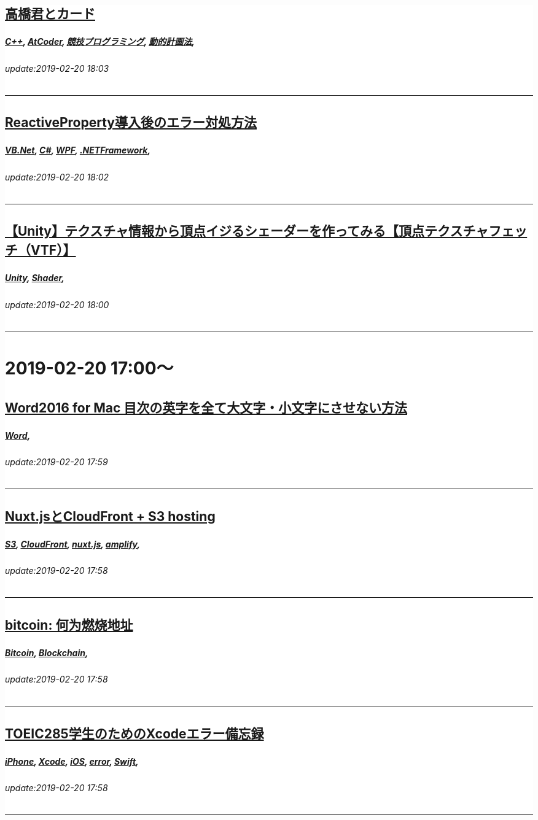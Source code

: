 ## [高橋君とカード](https://qiita.com/nomikura/items/98e53c1eb0be7af15847)
##### [C++](https://qiita.com/tags/C++), [AtCoder](https://qiita.com/tags/AtCoder), [競技プログラミング](https://qiita.com/tags/競技プログラミング), [動的計画法](https://qiita.com/tags/動的計画法), 
###### update:2019-02-20 18:03
---
## [ReactiveProperty導入後のエラー対処方法](https://qiita.com/Mozu9/items/b2790fdda1d35c0b7f5c)
##### [VB.Net](https://qiita.com/tags/VB.Net), [C#](https://qiita.com/tags/C#), [WPF](https://qiita.com/tags/WPF), [.NETFramework](https://qiita.com/tags/.NETFramework), 
###### update:2019-02-20 18:02
---
## [【Unity】テクスチャ情報から頂点イジるシェーダーを作ってみる【頂点テクスチャフェッチ（VTF）】](https://qiita.com/guru_taka/items/46ace162fd1887a9e772)
##### [Unity](https://qiita.com/tags/Unity), [Shader](https://qiita.com/tags/Shader), 
###### update:2019-02-20 18:00
---




# 2019-02-20 17:00～
## [Word2016 for Mac 目次の英字を全て大文字・小文字にさせない方法](https://qiita.com/jpmogul/items/c199455801fd815f0ef3)
##### [Word](https://qiita.com/tags/Word), 
###### update:2019-02-20 17:59
---
## [Nuxt.jsとCloudFront + S3 hosting](https://qiita.com/moreta/items/6622f7692936a8b42a8f)
##### [S3](https://qiita.com/tags/S3), [CloudFront](https://qiita.com/tags/CloudFront), [nuxt.js](https://qiita.com/tags/nuxt.js), [amplify](https://qiita.com/tags/amplify), 
###### update:2019-02-20 17:58
---
## [bitcoin: 何为燃烧地址](https://qiita.com/shooter/items/ddc25763ebef647f47a3)
##### [Bitcoin](https://qiita.com/tags/Bitcoin), [Blockchain](https://qiita.com/tags/Blockchain), 
###### update:2019-02-20 17:58
---
## [TOEIC285学生のためのXcodeエラー備忘録](https://qiita.com/KonoLv1/items/d290f1dfe5047ba27c79)
##### [iPhone](https://qiita.com/tags/iPhone), [Xcode](https://qiita.com/tags/Xcode), [iOS](https://qiita.com/tags/iOS), [error](https://qiita.com/tags/error), [Swift](https://qiita.com/tags/Swift), 
###### update:2019-02-20 17:58
---